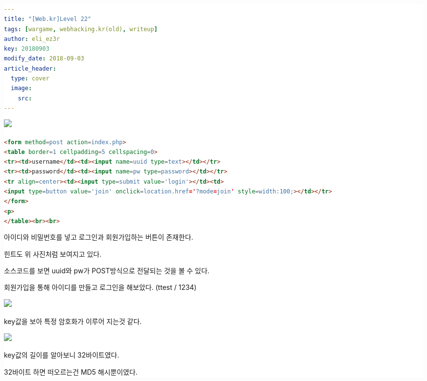 ```yaml
---
title: "[Web.kr]Level 22"
tags: [wargame, webhacking.kr(old), writeup]
author: eli_ez3r
key: 20180903
modify_date: 2018-09-03
article_header:
  type: cover
  image:
    src: 
---
```


<img src="http://eliez3r.synology.me/assets/img/writeup/webkr/Level 22/image-20180731213530251.png" width="400px">

```html
<form method=post action=index.php>
<table border=1 cellpadding=5 cellspacing=0>
<tr><td>username</td><td><input name=uuid type=text></td></tr>
<tr><td>password</td><td><input name=pw type=password></td></tr>
<tr align=center><td><input type=submit value='login'></td><td>
<input type=button value='join' onclick=location.href='?mode=join' style=width:100;></td></tr>
</form>
<p>
</table><br><br>
```



아이디와 비밀번호를 넣고 로그인과 회원가입하는 버튼이 존재한다.

힌트도 위 사진처럼 보여지고 있다.



소스코드를 보면 uuid와 pw가 POST방식으로 전달되는 것을 볼 수 있다.



회원가입을 통해 아이디를 만들고 로그인을 해보았다. (ttest / 1234)



<img src="http://eliez3r.synology.me/assets/img/writeup/webkr/Level 22/image-20180731214938890.png" width="400px">

key값을 보아 특정 암호화가 이루어 지는것 같다.





<img src="http://eliez3r.synology.me/assets/img/writeup/webkr/Level 22/image-20180731215327315.png" width="400px">

key값의 길이를 알아보니 32바이트였다.

32바이트 하면 떠오르는건 MD5 해시뿐이였다.




